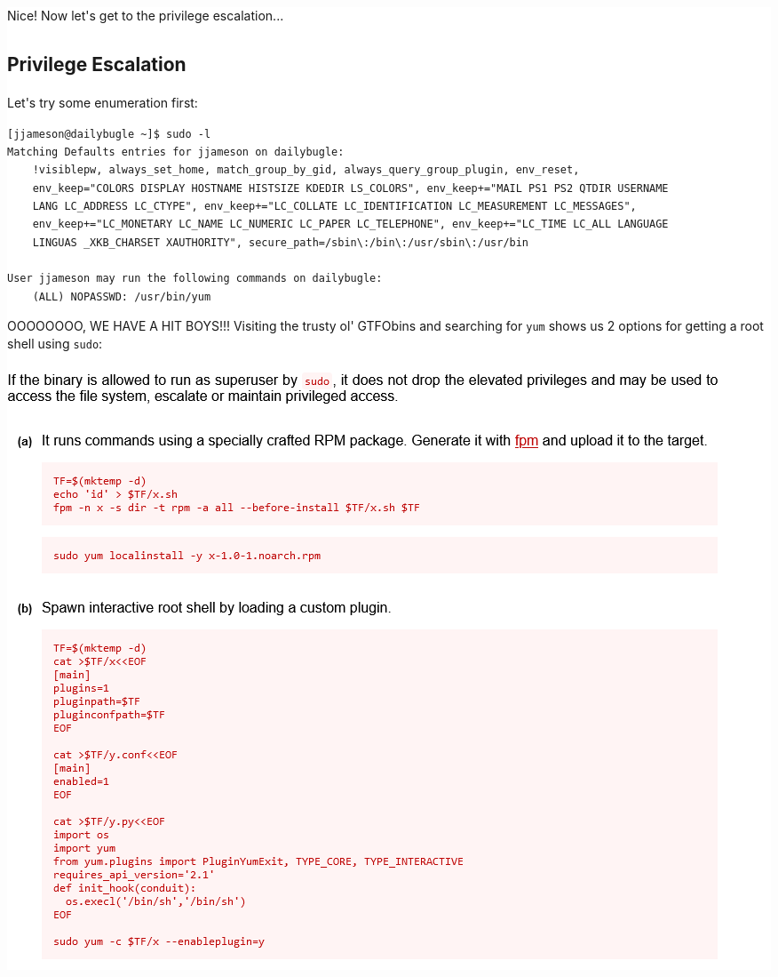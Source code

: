 Nice! Now let's get to the privilege escalation...

## Privilege Escalation

Let's try some enumeration first:
```shell-session
[jjameson@dailybugle ~]$ sudo -l
Matching Defaults entries for jjameson on dailybugle:
    !visiblepw, always_set_home, match_group_by_gid, always_query_group_plugin, env_reset,
    env_keep="COLORS DISPLAY HOSTNAME HISTSIZE KDEDIR LS_COLORS", env_keep+="MAIL PS1 PS2 QTDIR USERNAME
    LANG LC_ADDRESS LC_CTYPE", env_keep+="LC_COLLATE LC_IDENTIFICATION LC_MEASUREMENT LC_MESSAGES",
    env_keep+="LC_MONETARY LC_NAME LC_NUMERIC LC_PAPER LC_TELEPHONE", env_keep+="LC_TIME LC_ALL LANGUAGE
    LINGUAS _XKB_CHARSET XAUTHORITY", secure_path=/sbin\:/bin\:/usr/sbin\:/usr/bin

User jjameson may run the following commands on dailybugle:
    (ALL) NOPASSWD: /usr/bin/yum
```

OOOOOOOO, WE HAVE A HIT BOYS!!! Visiting the trusty ol' GTFObins and searching for `yum` shows us 2 options for getting a root shell using `sudo`:

![](yum-privesc.png)
